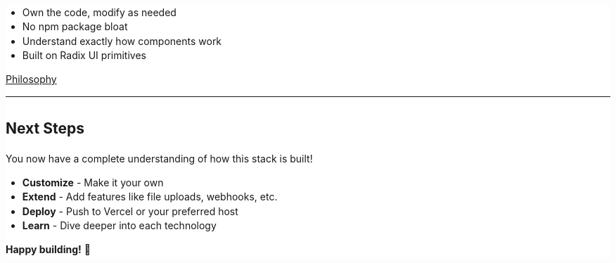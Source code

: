 - Own the code, modify as needed
- No npm package bloat
- Understand exactly how components work
- Built on Radix UI primitives

[Philosophy](https://ui.shadcn.com/docs)

---

## Next Steps

You now have a complete understanding of how this stack is built! 

- **Customize** - Make it your own
- **Extend** - Add features like file uploads, webhooks, etc.
- **Deploy** - Push to Vercel or your preferred host
- **Learn** - Dive deeper into each technology

**Happy building!** 🚀

